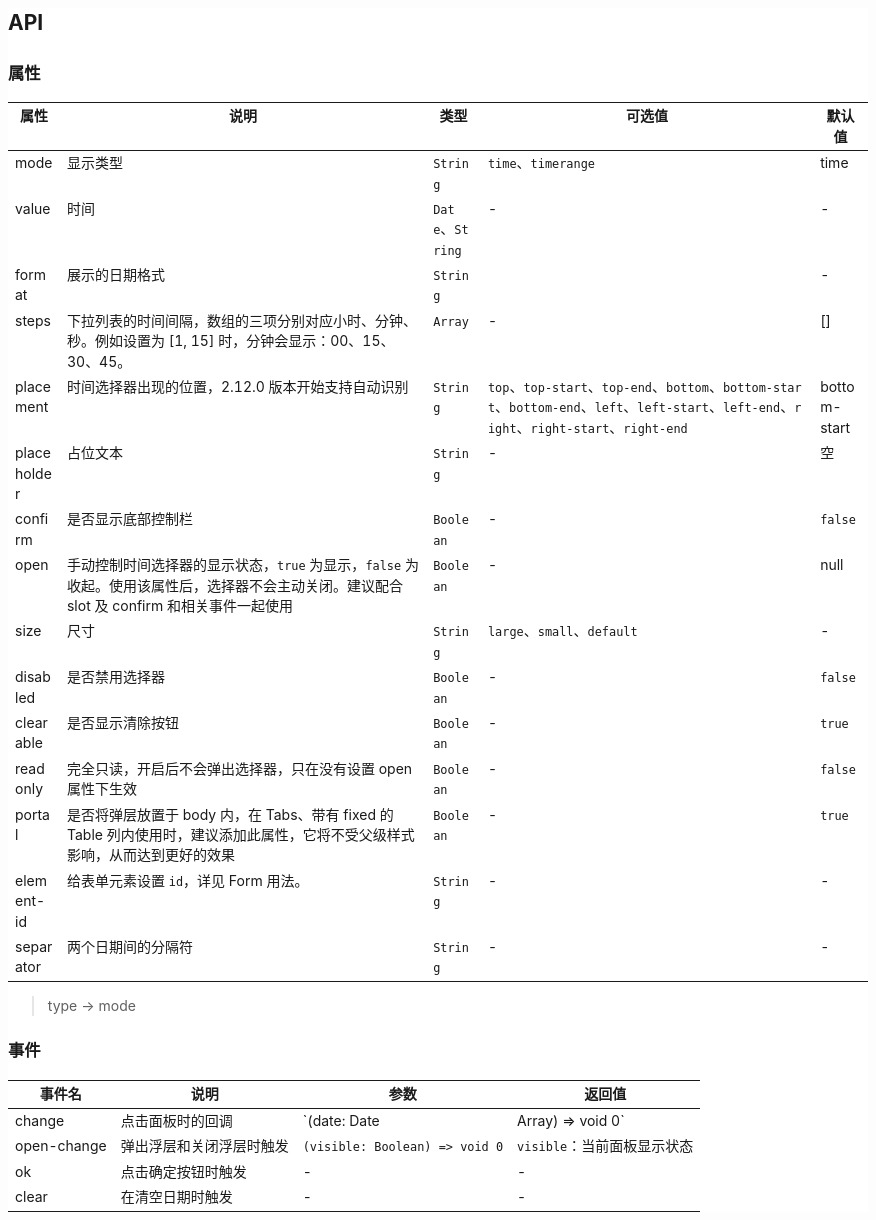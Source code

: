 ## API

### 属性
属性 | 说明 | 类型 | 可选值 | 默认值
---|---|---|---|---
mode | 显示类型 | `String` | `time`、`timerange` | time
value | 时间 | `Date`、`String` | - | -
format | 展示的日期格式 | `String` |  | -
steps | 下拉列表的时间间隔，数组的三项分别对应小时、分钟、秒。例如设置为 [1, 15] 时，分钟会显示：00、15、30、45。 | `Array` | - | []
placement | 时间选择器出现的位置，2.12.0 版本开始支持自动识别 | `String` | `top`、`top-start`、`top-end`、`bottom`、`bottom-start`、`bottom-end`、`left`、`left-start`、`left-end`、`right`、`right-start`、`right-end` | bottom-start
placeholder | 占位文本 | `String` | - | 空
confirm | 是否显示底部控制栏 | `Boolean` | - | `false`
open | 手动控制时间选择器的显示状态，`true` 为显示，`false` 为收起。使用该属性后，选择器不会主动关闭。建议配合 slot 及 confirm 和相关事件一起使用 | `Boolean` | - | null
size | 尺寸 | `String` | `large`、`small`、`default` | -
disabled | 是否禁用选择器 | `Boolean` | - | `false`
clearable | 是否显示清除按钮 | `Boolean` | - | `true`
readonly | 完全只读，开启后不会弹出选择器，只在没有设置 open 属性下生效 | `Boolean` | - | `false`
portal | 是否将弹层放置于 body 内，在 Tabs、带有 fixed 的 Table 列内使用时，建议添加此属性，它将不受父级样式影响，从而达到更好的效果 | `Boolean` | - | `true`
element-id | 给表单元素设置 `id`，详见 Form 用法。 | `String` | - | -
separator | 两个日期间的分隔符 | `String` | - |  - 

> type -> mode

### 事件
事件名 | 说明 | 参数 | 返回值
---|---|---|---
change | 点击面板时的回调 | `(date: Date | Array) => void 0` | `date`: 当前日期值
open-change | 弹出浮层和关闭浮层时触发 | `(visible: Boolean) => void 0` | `visible`：当前面板显示状态
ok | 点击确定按钮时触发	 | - | -
clear | 在清空日期时触发 | - | -

